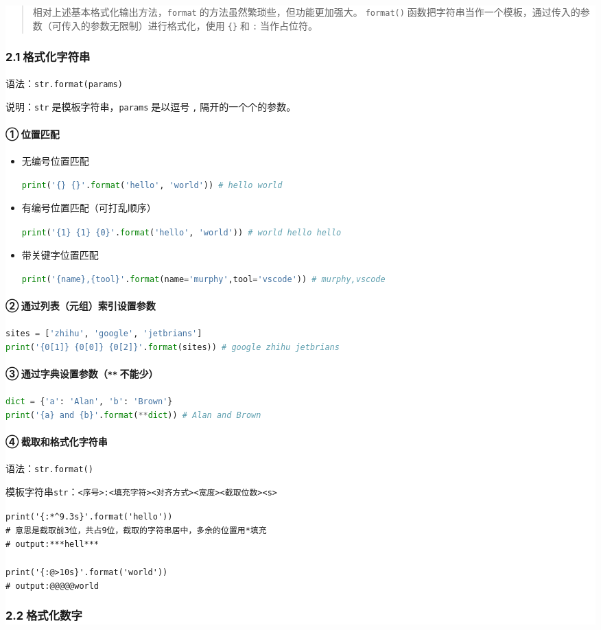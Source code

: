 > 相对上述基本格式化输出方法，`format` 的方法虽然繁琐些，但功能更加强大。 `format()` 函数把字符串当作一个模板，通过传入的参数（可传入的参数无限制）进行格式化，使用 `{}` 和  `:` 当作占位符。

### 2.1 格式化字符串

语法：`str.format(params)` 

说明：`str` 是模板字符串，`params` 是以逗号 `,` 隔开的一个个的参数。

#### ① 位置匹配

+ 无编号位置匹配

  ```Python
  print('{} {}'.format('hello', 'world')) # hello world
  ```

+ 有编号位置匹配（可打乱顺序）

  ```Python
  print('{1} {1} {0}'.format('hello', 'world')) # world hello hello
  ```

+ 带关键字位置匹配

  ```Python
  print('{name},{tool}'.format(name='murphy',tool='vscode')) # murphy,vscode
  ```

#### ② 通过列表（元组）索引设置参数

```Python
sites = ['zhihu', 'google', 'jetbrians']
print('{0[1]} {0[0]} {0[2]}'.format(sites)) # google zhihu jetbrians
```

#### ③ 通过字典设置参数（`**` 不能少）

```Python
dict = {'a': 'Alan', 'b': 'Brown'}
print('{a} and {b}'.format(**dict)) # Alan and Brown
```

#### ④ 截取和格式化字符串

语法：`str.format()`

模板字符串`str`：`<序号>:<填充字符><对齐方式><宽度><截取位数><s>`

```
print('{:*^9.3s}'.format('hello'))
# 意思是截取前3位，共占9位，截取的字符串居中，多余的位置用*填充
# output:***hell***

print('{:@>10s}'.format('world'))
# output:@@@@@world
```

### 2.2 格式化数字
